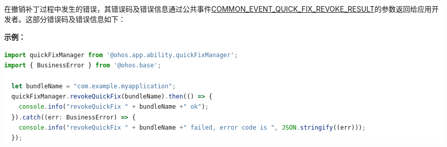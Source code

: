 在撤销补丁过程中发生的错误，其错误码及错误信息通过公共事件[COMMON_EVENT_QUICK_FIX_REVOKE_RESULT](./common_event/commonEvent-ability.md#common_event_quick_fix_revoke_result10)的参数返回给应用开发者。这部分错误码及错误信息如下：

**示例：**

```ts
import quickFixManager from '@ohos.app.ability.quickFixManager';
import { BusinessError } from '@ohos.base';

  let bundleName = "com.example.myapplication";
  quickFixManager.revokeQuickFix(bundleName).then(() => {
    console.info("revokeQuickFix " + bundleName +" ok");
  }).catch((err: BusinessError) => {
    console.info("revokeQuickFix " + bundleName +" failed, error code is ", JSON.stringify((err)));
  });
```